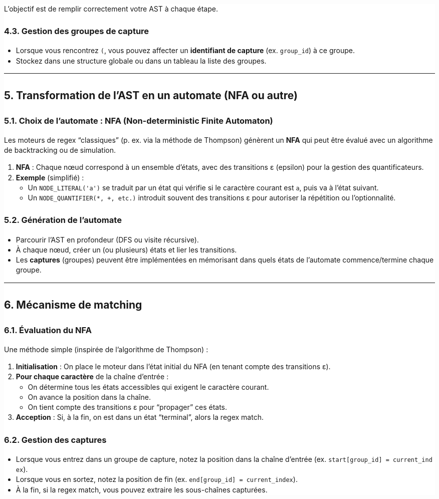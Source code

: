 L’objectif est de remplir correctement votre AST à chaque étape.

### 4.3. Gestion des groupes de capture

- Lorsque vous rencontrez `(`, vous pouvez affecter un **identifiant de capture** (ex. `group_id`) à ce groupe.  
- Stockez dans une structure globale ou dans un tableau la liste des groupes.  

---

## 5. Transformation de l’AST en un automate (NFA ou autre)

### 5.1. Choix de l’automate : NFA (Non-deterministic Finite Automaton)

Les moteurs de regex “classiques” (p. ex. via la méthode de Thompson) génèrent un **NFA** qui peut être évalué avec un algorithme de backtracking ou de simulation.

1. **NFA** : Chaque nœud correspond à un ensemble d’états, avec des transitions ε (epsilon) pour la gestion des quantificateurs.  
2. **Exemple** (simplifié) :  
   - Un `NODE_LITERAL('a')` se traduit par un état qui vérifie si le caractère courant est `a`, puis va à l’état suivant.  
   - Un `NODE_QUANTIFIER(*, +, etc.)` introduit souvent des transitions ε pour autoriser la répétition ou l’optionnalité.  

### 5.2. Génération de l’automate

- Parcourir l’AST en profondeur (DFS ou visite récursive).
- À chaque nœud, créer un (ou plusieurs) états et lier les transitions.  
- Les **captures** (groupes) peuvent être implémentées en mémorisant dans quels états de l’automate commence/termine chaque groupe.

---

## 6. Mécanisme de matching

### 6.1. Évaluation du NFA

Une méthode simple (inspirée de l’algorithme de Thompson) :

1. **Initialisation** : On place le moteur dans l’état initial du NFA (en tenant compte des transitions ε).
2. **Pour chaque caractère** de la chaîne d’entrée :
   - On détermine tous les états accessibles qui exigent le caractère courant.
   - On avance la position dans la chaîne.
   - On tient compte des transitions ε pour “propager” ces états.
3. **Acception** : Si, à la fin, on est dans un état “terminal”, alors la regex match.

### 6.2. Gestion des captures

- Lorsque vous entrez dans un groupe de capture, notez la position dans la chaîne d’entrée (ex. `start[group_id] = current_index`).  
- Lorsque vous en sortez, notez la position de fin (ex. `end[group_id] = current_index`).  
- À la fin, si la regex match, vous pouvez extraire les sous-chaînes capturées.
